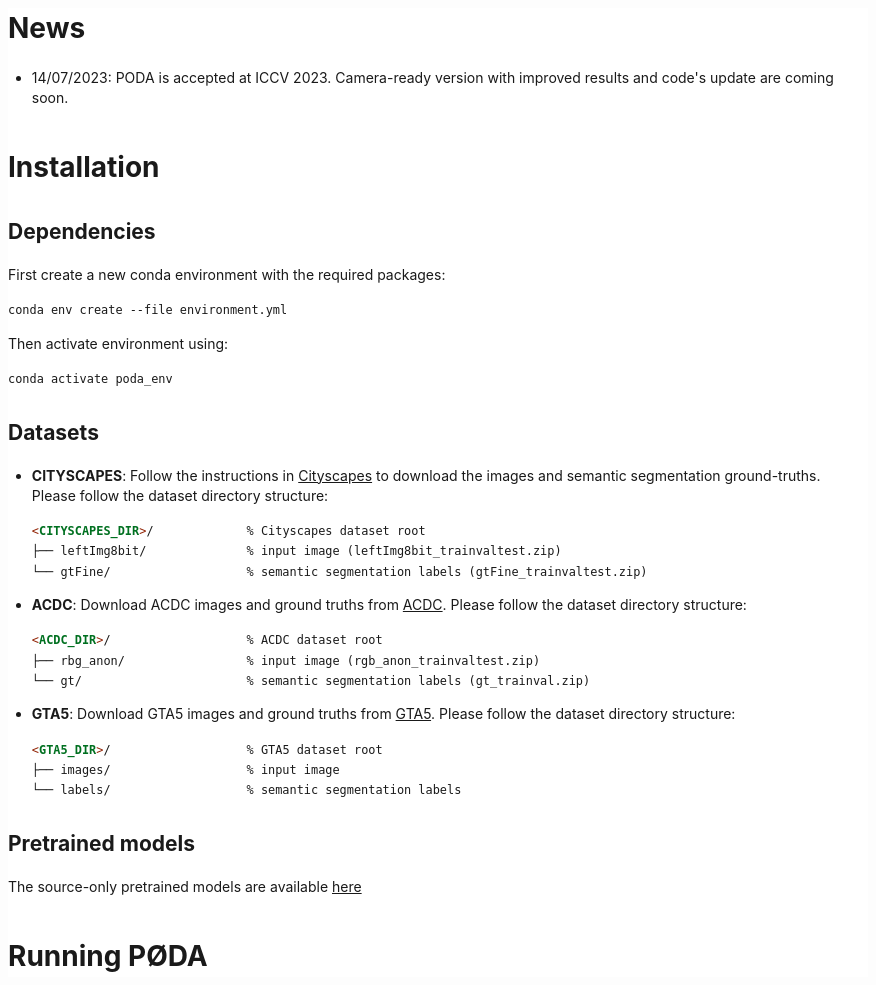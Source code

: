 # News
* 14/07/2023: PODA is accepted at ICCV 2023. Camera-ready version with improved results and code's update are coming soon.

# Installation
## Dependencies

First create a new conda environment with the required packages:
```
conda env create --file environment.yml
```

Then activate environment using:
```
conda activate poda_env
```

## Datasets

* **CITYSCAPES**: Follow the instructions in [Cityscapes](https://www.cityscapes-dataset.com/)
  to download the images and semantic segmentation ground-truths. Please follow the dataset directory structure:
  ```html
  <CITYSCAPES_DIR>/             % Cityscapes dataset root
  ├── leftImg8bit/              % input image (leftImg8bit_trainvaltest.zip)
  └── gtFine/                   % semantic segmentation labels (gtFine_trainvaltest.zip)
  ```

* **ACDC**: Download ACDC images and ground truths from [ACDC](https://acdc.vision.ee.ethz.ch/download). Please follow the dataset directory structure:
  ```html
  <ACDC_DIR>/                   % ACDC dataset root
  ├── rbg_anon/                 % input image (rgb_anon_trainvaltest.zip)
  └── gt/                       % semantic segmentation labels (gt_trainval.zip)
  ```
 
* **GTA5**: Download GTA5 images and ground truths from [GTA5](https://download.visinf.tu-darmstadt.de/data/from_games/). Please follow the dataset directory structure:
  ```html
  <GTA5_DIR>/                   % GTA5 dataset root
  ├── images/                   % input image 
  └── labels/                   % semantic segmentation labels
  ```

## Pretrained models
The source-only pretrained models are available [here](https://drive.google.com/drive/folders/15-NhVItiVbplg_If3HJibokJssu1NoxL?usp=share_link)

# Running PØDA
